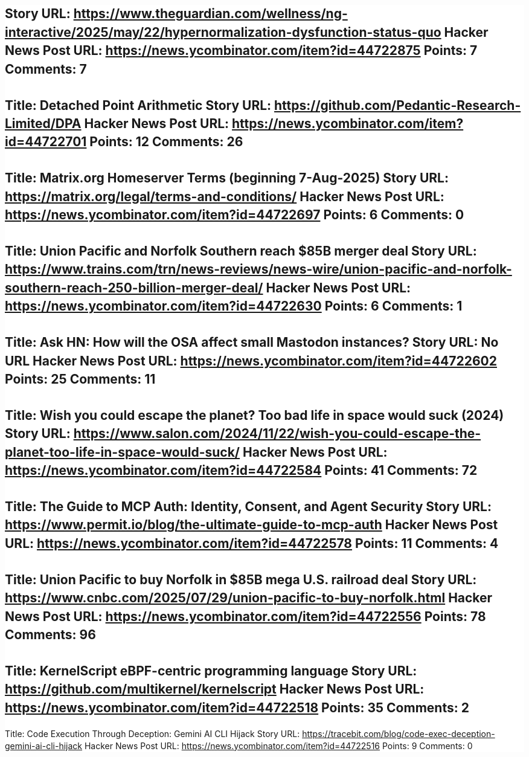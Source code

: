 Story URL: https://www.theguardian.com/wellness/ng-interactive/2025/may/22/hypernormalization-dysfunction-status-quo
Hacker News Post URL: https://news.ycombinator.com/item?id=44722875
Points: 7
Comments: 7
----------------------------------------
Title: Detached Point Arithmetic
Story URL: https://github.com/Pedantic-Research-Limited/DPA
Hacker News Post URL: https://news.ycombinator.com/item?id=44722701
Points: 12
Comments: 26
----------------------------------------
Title: Matrix.org Homeserver Terms (beginning 7-Aug-2025)
Story URL: https://matrix.org/legal/terms-and-conditions/
Hacker News Post URL: https://news.ycombinator.com/item?id=44722697
Points: 6
Comments: 0
----------------------------------------
Title: Union Pacific and Norfolk Southern reach $85B merger deal
Story URL: https://www.trains.com/trn/news-reviews/news-wire/union-pacific-and-norfolk-southern-reach-250-billion-merger-deal/
Hacker News Post URL: https://news.ycombinator.com/item?id=44722630
Points: 6
Comments: 1
----------------------------------------
Title: Ask HN: How will the OSA affect small Mastodon instances?
Story URL: No URL
Hacker News Post URL: https://news.ycombinator.com/item?id=44722602
Points: 25
Comments: 11
----------------------------------------
Title: Wish you could escape the planet? Too bad life in space would suck (2024)
Story URL: https://www.salon.com/2024/11/22/wish-you-could-escape-the-planet-too-life-in-space-would-suck/
Hacker News Post URL: https://news.ycombinator.com/item?id=44722584
Points: 41
Comments: 72
----------------------------------------
Title: The Guide to MCP Auth: Identity, Consent, and Agent Security
Story URL: https://www.permit.io/blog/the-ultimate-guide-to-mcp-auth
Hacker News Post URL: https://news.ycombinator.com/item?id=44722578
Points: 11
Comments: 4
----------------------------------------
Title: Union Pacific to buy Norfolk in $85B mega U.S. railroad deal
Story URL: https://www.cnbc.com/2025/07/29/union-pacific-to-buy-norfolk.html
Hacker News Post URL: https://news.ycombinator.com/item?id=44722556
Points: 78
Comments: 96
----------------------------------------
Title: KernelScript eBPF-centric programming language
Story URL: https://github.com/multikernel/kernelscript
Hacker News Post URL: https://news.ycombinator.com/item?id=44722518
Points: 35
Comments: 2
----------------------------------------
Title: Code Execution Through Deception: Gemini AI CLI Hijack
Story URL: https://tracebit.com/blog/code-exec-deception-gemini-ai-cli-hijack
Hacker News Post URL: https://news.ycombinator.com/item?id=44722516
Points: 9
Comments: 0